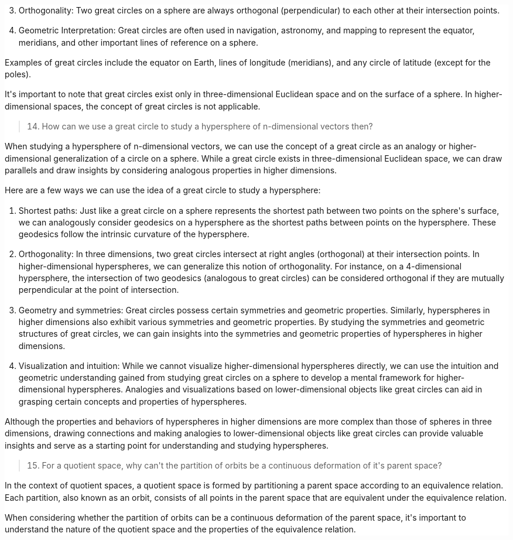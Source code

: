 3. Orthogonality: Two great circles on a sphere are always orthogonal (perpendicular) to each other at their intersection points.

4. Geometric Interpretation: Great circles are often used in navigation, astronomy, and mapping to represent the equator, meridians, and other important lines of reference on a sphere.

Examples of great circles include the equator on Earth, lines of longitude (meridians), and any circle of latitude (except for the poles).

It's important to note that great circles exist only in three-dimensional Euclidean space and on the surface of a sphere. In higher-dimensional spaces, the concept of great circles is not applicable.

> 14. How can we use a great circle to study a hypersphere of n-dimensional vectors then? 

When studying a hypersphere of n-dimensional vectors, we can use the concept of a great circle as an analogy or higher-dimensional generalization of a circle on a sphere. While a great circle exists in three-dimensional Euclidean space, we can draw parallels and draw insights by considering analogous properties in higher dimensions.

Here are a few ways we can use the idea of a great circle to study a hypersphere:

1. Shortest paths: Just like a great circle on a sphere represents the shortest path between two points on the sphere's surface, we can analogously consider geodesics on a hypersphere as the shortest paths between points on the hypersphere. These geodesics follow the intrinsic curvature of the hypersphere.

2. Orthogonality: In three dimensions, two great circles intersect at right angles (orthogonal) at their intersection points. In higher-dimensional hyperspheres, we can generalize this notion of orthogonality. For instance, on a 4-dimensional hypersphere, the intersection of two geodesics (analogous to great circles) can be considered orthogonal if they are mutually perpendicular at the point of intersection.

3. Geometry and symmetries: Great circles possess certain symmetries and geometric properties. Similarly, hyperspheres in higher dimensions also exhibit various symmetries and geometric properties. By studying the symmetries and geometric structures of great circles, we can gain insights into the symmetries and geometric properties of hyperspheres in higher dimensions.

4. Visualization and intuition: While we cannot visualize higher-dimensional hyperspheres directly, we can use the intuition and geometric understanding gained from studying great circles on a sphere to develop a mental framework for higher-dimensional hyperspheres. Analogies and visualizations based on lower-dimensional objects like great circles can aid in grasping certain concepts and properties of hyperspheres.

Although the properties and behaviors of hyperspheres in higher dimensions are more complex than those of spheres in three dimensions, drawing connections and making analogies to lower-dimensional objects like great circles can provide valuable insights and serve as a starting point for understanding and studying hyperspheres.

> 15. For a quotient space, why can't the partition of orbits be a continuous deformation of it's parent space?

In the context of quotient spaces, a quotient space is formed by partitioning a parent space according to an equivalence relation. Each partition, also known as an orbit, consists of all points in the parent space that are equivalent under the equivalence relation.

When considering whether the partition of orbits can be a continuous deformation of the parent space, it's important to understand the nature of the quotient space and the properties of the equivalence relation.
